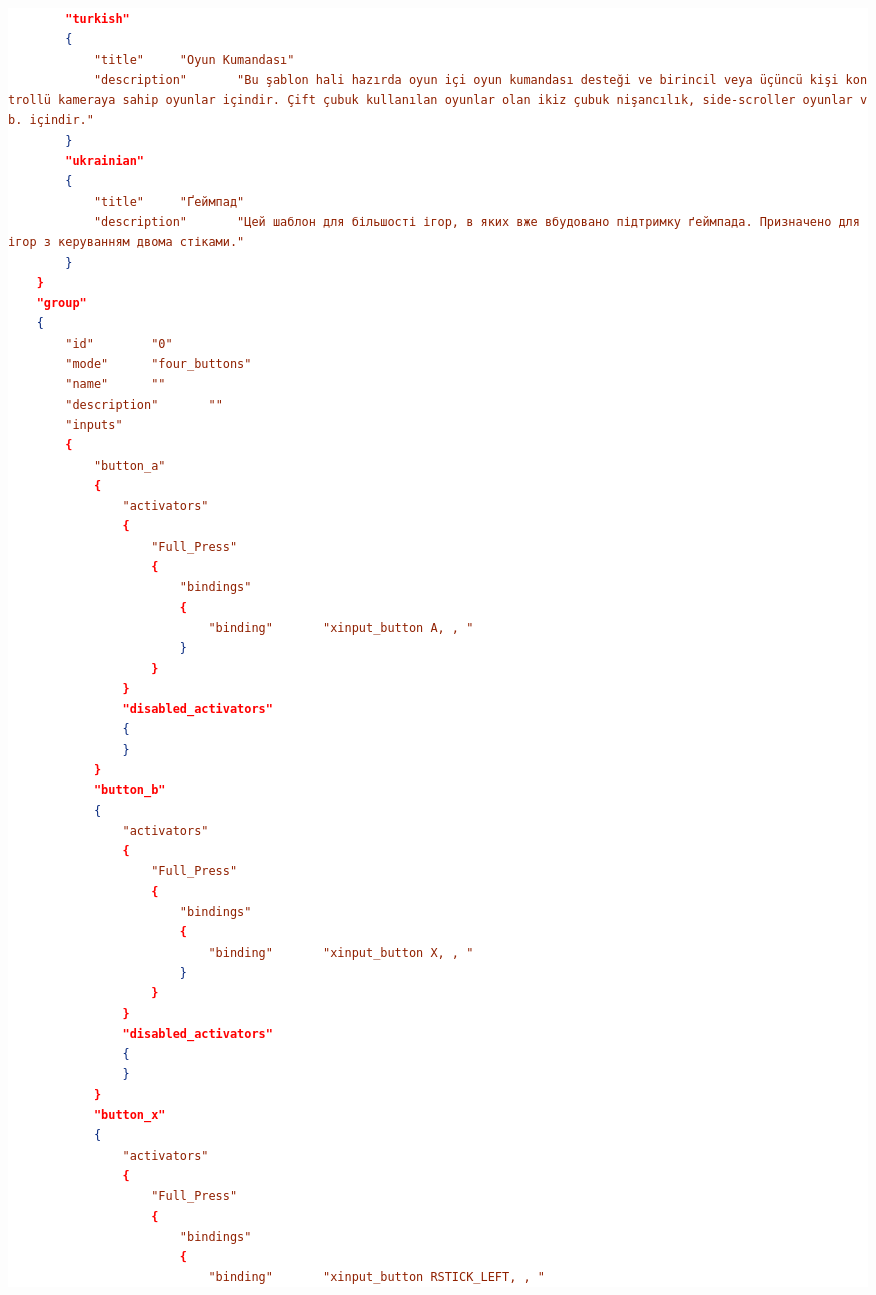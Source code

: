 ```json
		"turkish"
		{
			"title"		"Oyun Kumandası"
			"description"		"Bu şablon hali hazırda oyun içi oyun kumandası desteği ve birincil veya üçüncü kişi kontrollü kameraya sahip oyunlar içindir. Çift çubuk kullanılan oyunlar olan ikiz çubuk nişancılık, side-scroller oyunlar vb. içindir."
		}
		"ukrainian"
		{
			"title"		"Ґеймпад"
			"description"		"Цей шаблон для більшості ігор, в яких вже вбудовано підтримку ґеймпада. Призначено для ігор з керуванням двома стіками."
		}
	}
	"group"
	{
		"id"		"0"
		"mode"		"four_buttons"
		"name"		""
		"description"		""
		"inputs"
		{
			"button_a"
			{
				"activators"
				{
					"Full_Press"
					{
						"bindings"
						{
							"binding"		"xinput_button A, , "
						}
					}
				}
				"disabled_activators"
				{
				}
			}
			"button_b"
			{
				"activators"
				{
					"Full_Press"
					{
						"bindings"
						{
							"binding"		"xinput_button X, , "
						}
					}
				}
				"disabled_activators"
				{
				}
			}
			"button_x"
			{
				"activators"
				{
					"Full_Press"
					{
						"bindings"
						{
							"binding"		"xinput_button RSTICK_LEFT, , "
```